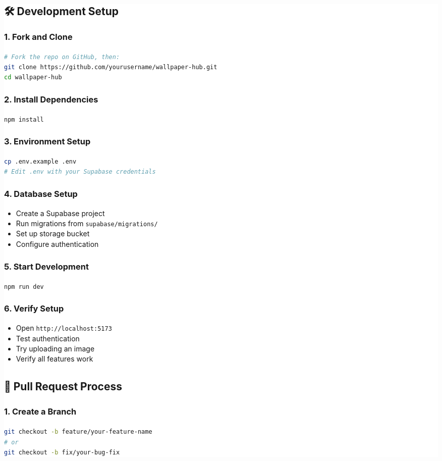 ## 🛠️ Development Setup

### 1. Fork and Clone

```bash
# Fork the repo on GitHub, then:
git clone https://github.com/yourusername/wallpaper-hub.git
cd wallpaper-hub
```

### 2. Install Dependencies

```bash
npm install
```

### 3. Environment Setup

```bash
cp .env.example .env
# Edit .env with your Supabase credentials
```

### 4. Database Setup

- Create a Supabase project
- Run migrations from `supabase/migrations/`
- Set up storage bucket
- Configure authentication

### 5. Start Development

```bash
npm run dev
```

### 6. Verify Setup

- Open `http://localhost:5173`
- Test authentication
- Try uploading an image
- Verify all features work

## 📝 Pull Request Process

### 1. Create a Branch

```bash
git checkout -b feature/your-feature-name
# or
git checkout -b fix/your-bug-fix
```
